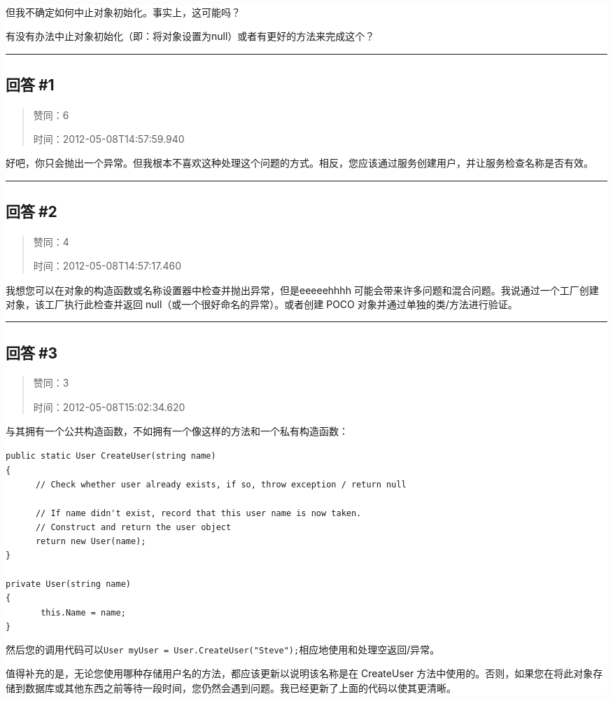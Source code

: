 但我不确定如何中止对象初始化。事实上，这可能吗？

有没有办法中止对象初始化（即：将对象设置为null）或者有更好的方法来完成这个？

* * *

## 回答 #1

> 赞同：6
> 
> 时间：2012-05-08T14:57:59.940

好吧，你只会抛出一个异常。但我根本不喜欢这种处理这个问题的方式。相反，您应该通过服务创建用户，并让服务检查名称是否有效。

* * *

## 回答 #2

> 赞同：4
> 
> 时间：2012-05-08T14:57:17.460

我想您可以在对象的构造函数或名称设置器中检查并抛出异常，但是eeeeehhhh 可能会带来许多问题和混合问题。我说通过一个工厂创建对象，该工厂执行此检查并返回 null（或一个很好命名的异常）。或者创建 POCO 对象并通过单独的类/方法进行验证。

* * *

## 回答 #3

> 赞同：3
> 
> 时间：2012-05-08T15:02:34.620

与其拥有一个公共构造函数，不如拥有一个像这样的方法和一个私有构造函数：

```
public static User CreateUser(string name)
{
      // Check whether user already exists, if so, throw exception / return null

      // If name didn't exist, record that this user name is now taken.
      // Construct and return the user object
      return new User(name);
}

private User(string name)
{
       this.Name = name;
} 
```

然后您的调用代码可以`User myUser = User.CreateUser("Steve");`相应地使用和处理空返回/异常。

值得补充的是，无论您使用哪种存储用户名的方法，都应该更新以说明该名称是在 CreateUser 方法中使用的。否则，如果您在将此对象存储到数据库或其他东西之前等待一段时间，您仍然会遇到问题。我已经更新了上面的代码以使其更清晰。
